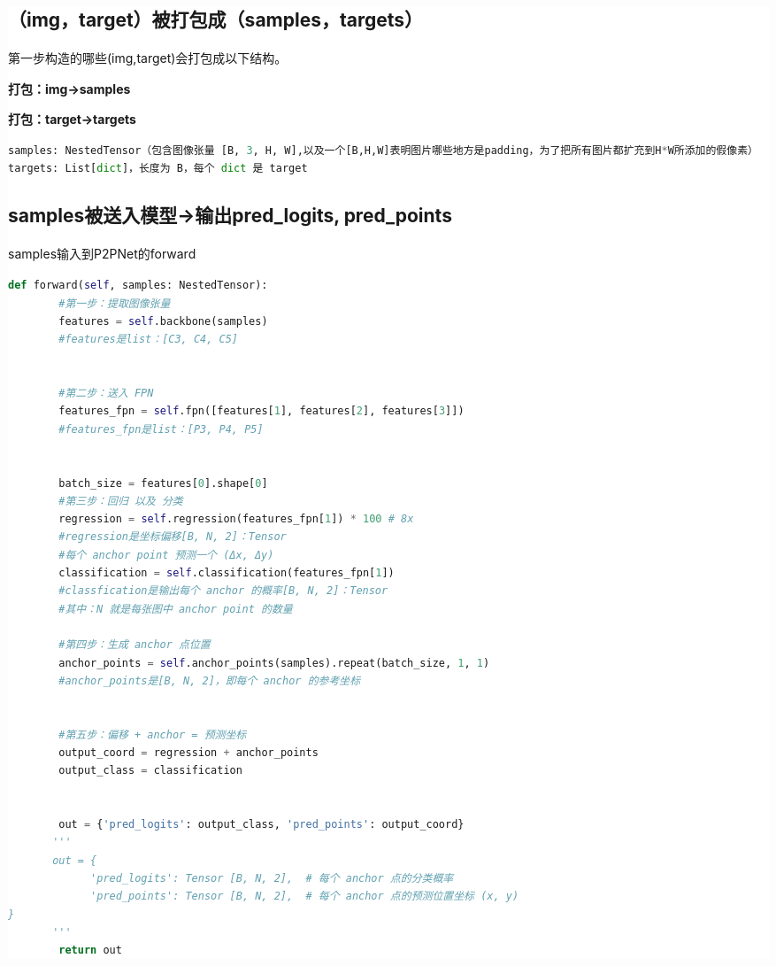 ## （img，target）被打包成（samples，targets）

第一步构造的哪些(img,target)会打包成以下结构。

**打包：img->samples**

**打包：target->targets**

```py
samples: NestedTensor（包含图像张量 [B, 3, H, W],以及一个[B,H,W]表明图片哪些地方是padding，为了把所有图片都扩充到H*W所添加的假像素）
targets: List[dict]，长度为 B，每个 dict 是 target
```

## samples被送入模型->输出pred_logits, pred_points

samples输入到P2PNet的forward

```py
def forward(self, samples: NestedTensor):
        #第一步：提取图像张量
        features = self.backbone(samples)
        #features是list：[C3, C4, C5] 
        
        
        #第二步：送入 FPN
        features_fpn = self.fpn([features[1], features[2], features[3]])
        #features_fpn是list：[P3, P4, P5]
        
        
        batch_size = features[0].shape[0]
        #第三步：回归 以及 分类
        regression = self.regression(features_fpn[1]) * 100 # 8x
        #regression是坐标偏移[B, N, 2]：Tensor
        #每个 anchor point 预测一个 (Δx, Δy)
        classification = self.classification(features_fpn[1])
        #classfication是输出每个 anchor 的概率[B, N, 2]：Tensor
        #其中：N 就是每张图中 anchor point 的数量
        
        #第四步：生成 anchor 点位置
        anchor_points = self.anchor_points(samples).repeat(batch_size, 1, 1)
        #anchor_points是[B, N, 2]，即每个 anchor 的参考坐标
        
        
        #第五步：偏移 + anchor = 预测坐标
        output_coord = regression + anchor_points
        output_class = classification
        
        
        out = {'pred_logits': output_class, 'pred_points': output_coord}
       '''
       out = {
             'pred_logits': Tensor [B, N, 2],  # 每个 anchor 点的分类概率
             'pred_points': Tensor [B, N, 2],  # 每个 anchor 点的预测位置坐标 (x, y)
}
       '''
        return out
```
